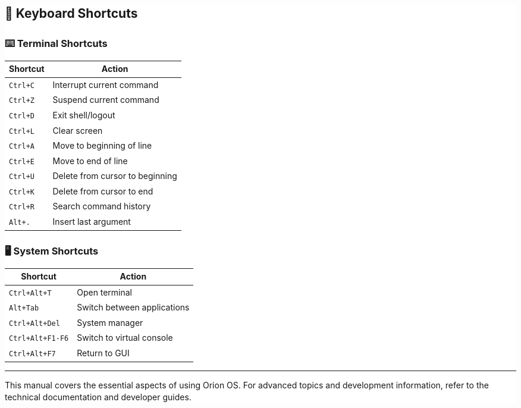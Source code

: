 ## 📖 Keyboard Shortcuts

### ⌨️ Terminal Shortcuts

| Shortcut | Action |
|----------|--------|
| `Ctrl+C` | Interrupt current command |
| `Ctrl+Z` | Suspend current command |
| `Ctrl+D` | Exit shell/logout |
| `Ctrl+L` | Clear screen |
| `Ctrl+A` | Move to beginning of line |
| `Ctrl+E` | Move to end of line |
| `Ctrl+U` | Delete from cursor to beginning |
| `Ctrl+K` | Delete from cursor to end |
| `Ctrl+R` | Search command history |
| `Alt+.` | Insert last argument |

### 🖥️ System Shortcuts

| Shortcut | Action |
|----------|--------|
| `Ctrl+Alt+T` | Open terminal |
| `Alt+Tab` | Switch between applications |
| `Ctrl+Alt+Del` | System manager |
| `Ctrl+Alt+F1-F6` | Switch to virtual console |
| `Ctrl+Alt+F7` | Return to GUI |

---

This manual covers the essential aspects of using Orion OS. For advanced topics and development information, refer to the technical documentation and developer guides.
